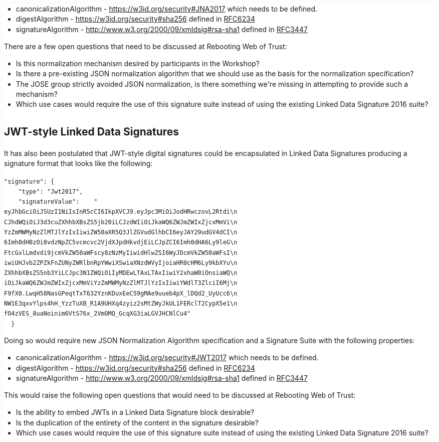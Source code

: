  - canonicalizationAlgorithm - https://w3id.org/security#JNA2017 which needs 
   to be defined.
 - digestAlgorithm - https://w3id.org/security#sha256 defined in 
   [RFC6234](https://tools.ietf.org/html/rfc6234)
 - signatureAlgorithm - http://www.w3.org/2000/09/xmldsig#rsa-sha1
   defined in [RFC3447](https://tools.ietf.org/html/rfc3447)

There are a few open questions that need to be discussed at 
Rebooting Web of Trust:

 - Is this normalization mechanism desired by participants in the Workshop?
 - Is there a pre-existing JSON normalization algorithm that we should use as 
   the basis for the normalization specification?
 - The JOSE group strictly avoided JSON normalization, is there something we're 
   missing in attempting to provide such a mechanism?
 - Which use cases would require the use of this signature suite instead of 
   using the existing Linked Data Signature 2016 suite?

## JWT-style Linked Data Signatures

It has also been postulated that JWT-style digital signatures could be 
encapsulated in Linked Data Signatures producing a signature format that looks 
like the following:

    "signature": {
        "type": "Jwt2017",
        "signatureValue":    "
    eyJhbGciOiJSUzI1NiIsInR5cCI6IkpXVCJ9.eyJpc3MiOiJodHRwczovL2Rtdi\n
    CJhdWQiOiJ3d3cuZXhhbXBsZS5jb20iLCJzdWIiOiJkaWQ6ZWJmZWIxZjcxMmVi\n
    YzZmMWMyNzZlMTJlYzIxIiwiZW50aXR5Q3JlZGVudGlhbCI6eyJAY29udGV4dCI\n
    6Imh0dHBzOi8vdzNpZC5vcmcvc2VjdXJpdHkvdjEiLCJpZCI6Imh0dHA6Ly9leG\n
    FtcGxlLmdvdi9jcmVkZW50aWFscy8zNzMyIiwidHlwZSI6WyJDcmVkZW50aWFsI\n
    iwiUHJvb2ZPZkFnZUNyZWRlbnRpYWwiXSwiaXNzdWVyIjoiaHR0cHM6Ly9kbXYu\n
    ZXhhbXBsZS5nb3YiLCJpc3N1ZWQiOiIyMDEwLTAxLTAxIiwiY2xhaW0iOnsiaWQ\n
    iOiJkaWQ6ZWJmZWIxZjcxMmViYzZmMWMyNzZlMTJlYzIxIiwiYWdlT3ZlciI6Mj\n
    F9fX0.LwqH58NasGPeqtTxT632YznKDuxEeC59gMAe9uueb4pX_lDQd2_UyUcc6\n
    NW1E3qxvYlps4hH_YzzTuXB_R1A9UHXq4zyiz2sMtZWyJkUL1FERclT2CypX5e1\n
    fO4zVES_8uaNoinim6VtS76x_2VmOMQ_GcqXG3iaLGVJHCNlCu4"
      }

Doing so would require new JSON Normalization Algorithm specification and a 
Signature Suite with the following properties:

 - canonicalizationAlgorithm - https://w3id.org/security#JWT2017 which needs 
   to be defined.
 - digestAlgorithm - https://w3id.org/security#sha256 defined in
   [RFC6234](https://tools.ietf.org/html/rfc6234)
 - signatureAlgorithm - http://www.w3.org/2000/09/xmldsig#rsa-sha1
   defined in [RFC3447](https://tools.ietf.org/html/rfc3447)

This would raise the following open questions that would need to be discussed 
at Rebooting Web of Trust:

 - Is the ability to embed JWTs in a Linked Data Signature block desirable?
 - Is the duplication of the entirety of the content in the signature desirable?
 - Which use cases would require the use of this signature suite instead of 
   using the existing Linked Data Signature 2016 suite?
